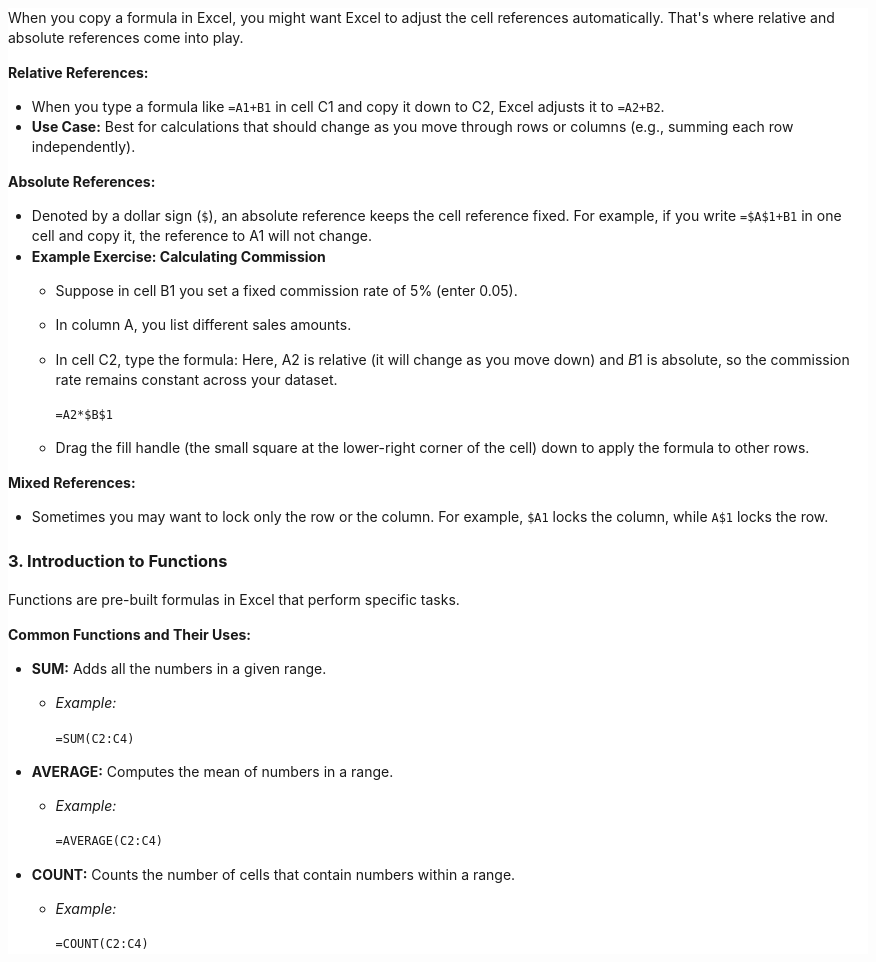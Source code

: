 When you copy a formula in Excel, you might want Excel to adjust the cell references automatically. That's where relative and absolute references come into play.

**Relative References:**

- When you type a formula like `=A1+B1` in cell C1 and copy it down to C2, Excel adjusts it to `=A2+B2`.
- **Use Case:** Best for calculations that should change as you move through rows or columns (e.g., summing each row independently).

**Absolute References:**

- Denoted by a dollar sign (`$`), an absolute reference keeps the cell reference fixed. For example, if you write `=$A$1+B1` in one cell and copy it, the reference to A1 will not change.
- **Example Exercise: Calculating Commission**
    - Suppose in cell B1 you set a fixed commission rate of 5% (enter 0.05).
    - In column A, you list different sales amounts.
    - In cell C2, type the formula:
    Here, A2 is relative (it will change as you move down) and $B$1 is absolute, so the commission rate remains constant across your dataset.
        
        ```
        =A2*$B$1
        
        ```
        
    - Drag the fill handle (the small square at the lower-right corner of the cell) down to apply the formula to other rows.

**Mixed References:**

- Sometimes you may want to lock only the row or the column. For example, `$A1` locks the column, while `A$1` locks the row.

### 3. Introduction to Functions

Functions are pre-built formulas in Excel that perform specific tasks.

**Common Functions and Their Uses:**

- **SUM:** Adds all the numbers in a given range.
    - *Example:*
        
        ```
        =SUM(C2:C4)
        ```
        
- **AVERAGE:** Computes the mean of numbers in a range.
    - *Example:*
        
        ```
        =AVERAGE(C2:C4)
        ```
        
- **COUNT:** Counts the number of cells that contain numbers within a range.
    - *Example:*
        
        ```
        =COUNT(C2:C4)
        ```
        